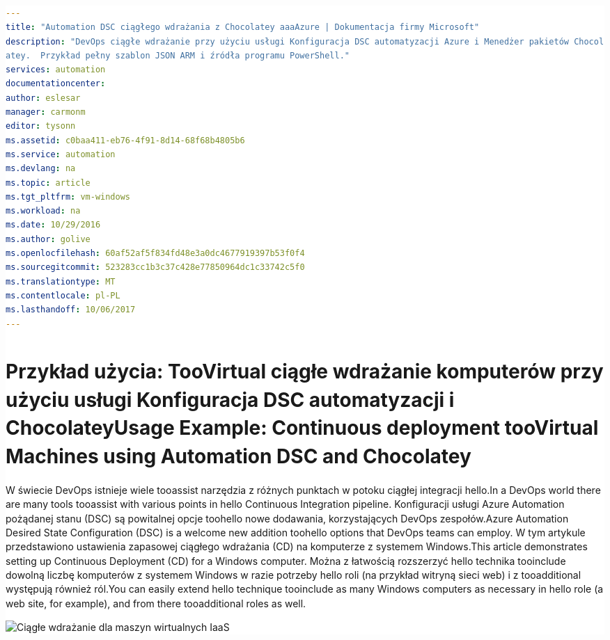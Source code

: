 ```yaml
---
title: "Automation DSC ciągłego wdrażania z Chocolatey aaaAzure | Dokumentacja firmy Microsoft"
description: "DevOps ciągłe wdrażanie przy użyciu usługi Konfiguracja DSC automatyzacji Azure i Menedżer pakietów Chocolatey.  Przykład pełny szablon JSON ARM i źródła programu PowerShell."
services: automation
documentationcenter: 
author: eslesar
manager: carmonm
editor: tysonn
ms.assetid: c0baa411-eb76-4f91-8d14-68f68b4805b6
ms.service: automation
ms.devlang: na
ms.topic: article
ms.tgt_pltfrm: vm-windows
ms.workload: na
ms.date: 10/29/2016
ms.author: golive
ms.openlocfilehash: 60af52af5f834fd48e3a0dc4677919397b53f0f4
ms.sourcegitcommit: 523283cc1b3c37c428e77850964dc1c33742c5f0
ms.translationtype: MT
ms.contentlocale: pl-PL
ms.lasthandoff: 10/06/2017
---
```

# <a name="usage-example-continuous-deployment-toovirtual-machines-using-automation-dsc-and-chocolatey"></a><span data-ttu-id="03d01-104">Przykład użycia: TooVirtual ciągłe wdrażanie komputerów przy użyciu usługi Konfiguracja DSC automatyzacji i Chocolatey</span><span class="sxs-lookup"><span data-stu-id="03d01-104">Usage Example: Continuous deployment tooVirtual Machines using Automation DSC and Chocolatey</span></span>
<span data-ttu-id="03d01-105">W świecie DevOps istnieje wiele tooassist narzędzia z różnych punktach w potoku ciągłej integracji hello.</span><span class="sxs-lookup"><span data-stu-id="03d01-105">In a DevOps world there are many tools tooassist with various points in hello Continuous Integration pipeline.</span></span>  <span data-ttu-id="03d01-106">Konfiguracji usługi Azure Automation pożądanej stanu (DSC) są powitalnej opcje toohello nowe dodawania, korzystających DevOps zespołów.</span><span class="sxs-lookup"><span data-stu-id="03d01-106">Azure Automation Desired State Configuration (DSC) is a welcome new addition toohello options that DevOps teams can employ.</span></span>  <span data-ttu-id="03d01-107">W tym artykule przedstawiono ustawienia zapasowej ciągłego wdrażania (CD) na komputerze z systemem Windows.</span><span class="sxs-lookup"><span data-stu-id="03d01-107">This article demonstrates setting up Continuous Deployment (CD) for a Windows computer.</span></span>  <span data-ttu-id="03d01-108">Można z łatwością rozszerzyć hello technika tooinclude dowolną liczbę komputerów z systemem Windows w razie potrzeby hello roli (na przykład witryną sieci web) i z tooadditional występują również ról.</span><span class="sxs-lookup"><span data-stu-id="03d01-108">You can easily extend hello technique tooinclude as many Windows computers as necessary in hello role (a web site, for example), and from there tooadditional roles as well.</span></span>

![Ciągłe wdrażanie dla maszyn wirtualnych IaaS](./media/automation-dsc-cd-chocolatey/cdforiaasvm.png)
